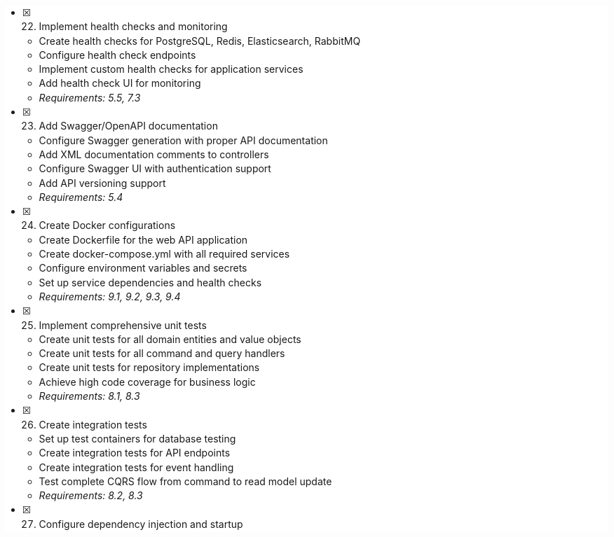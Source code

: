 - [x] 22. Implement health checks and monitoring





  - Create health checks for PostgreSQL, Redis, Elasticsearch, RabbitMQ
  - Configure health check endpoints
  - Implement custom health checks for application services
  - Add health check UI for monitoring
  - _Requirements: 5.5, 7.3_

- [x] 23. Add Swagger/OpenAPI documentation





  - Configure Swagger generation with proper API documentation
  - Add XML documentation comments to controllers
  - Configure Swagger UI with authentication support
  - Add API versioning support
  - _Requirements: 5.4_

- [x] 24. Create Docker configurations









  - Create Dockerfile for the web API application
  - Create docker-compose.yml with all required services
  - Configure environment variables and secrets
  - Set up service dependencies and health checks
  - _Requirements: 9.1, 9.2, 9.3, 9.4_

- [x] 25. Implement comprehensive unit tests





  - Create unit tests for all domain entities and value objects
  - Create unit tests for all command and query handlers
  - Create unit tests for repository implementations
  - Achieve high code coverage for business logic
  - _Requirements: 8.1, 8.3_

- [x] 26. Create integration tests





  - Set up test containers for database testing
  - Create integration tests for API endpoints
  - Create integration tests for event handling
  - Test complete CQRS flow from command to read model update
  - _Requirements: 8.2, 8.3_

- [x] 27. Configure dependency injection and startup

